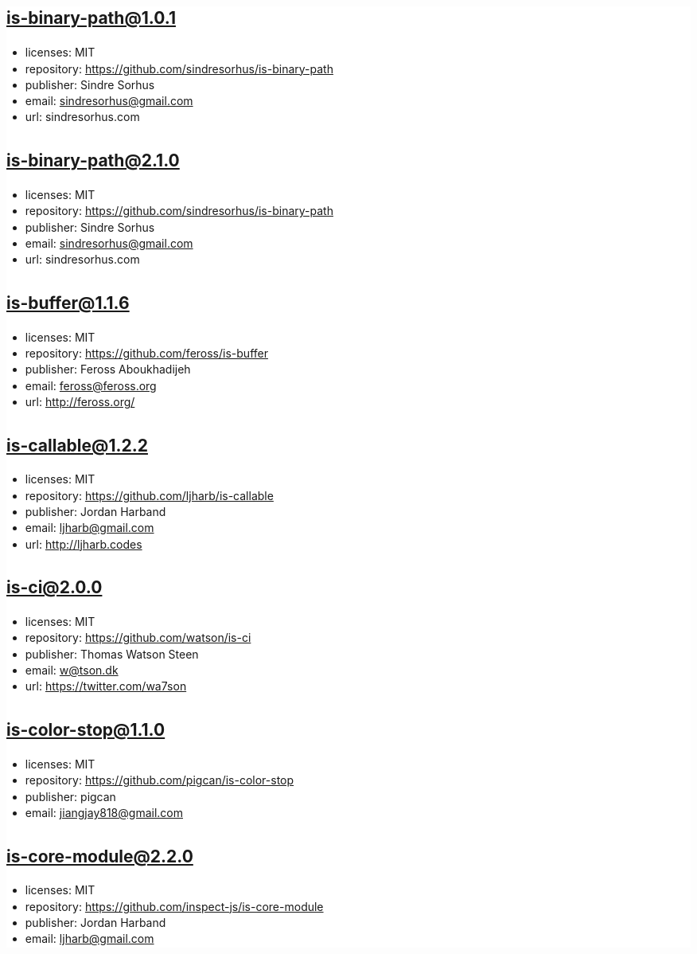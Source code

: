 
## is-binary-path@1.0.1
* licenses: MIT
* repository: https://github.com/sindresorhus/is-binary-path
* publisher: Sindre Sorhus
* email: sindresorhus@gmail.com
* url: sindresorhus.com


## is-binary-path@2.1.0
* licenses: MIT
* repository: https://github.com/sindresorhus/is-binary-path
* publisher: Sindre Sorhus
* email: sindresorhus@gmail.com
* url: sindresorhus.com


## is-buffer@1.1.6
* licenses: MIT
* repository: https://github.com/feross/is-buffer
* publisher: Feross Aboukhadijeh
* email: feross@feross.org
* url: http://feross.org/


## is-callable@1.2.2
* licenses: MIT
* repository: https://github.com/ljharb/is-callable
* publisher: Jordan Harband
* email: ljharb@gmail.com
* url: http://ljharb.codes


## is-ci@2.0.0
* licenses: MIT
* repository: https://github.com/watson/is-ci
* publisher: Thomas Watson Steen
* email: w@tson.dk
* url: https://twitter.com/wa7son


## is-color-stop@1.1.0
* licenses: MIT
* repository: https://github.com/pigcan/is-color-stop
* publisher: pigcan
* email: jiangjay818@gmail.com


## is-core-module@2.2.0
* licenses: MIT
* repository: https://github.com/inspect-js/is-core-module
* publisher: Jordan Harband
* email: ljharb@gmail.com
